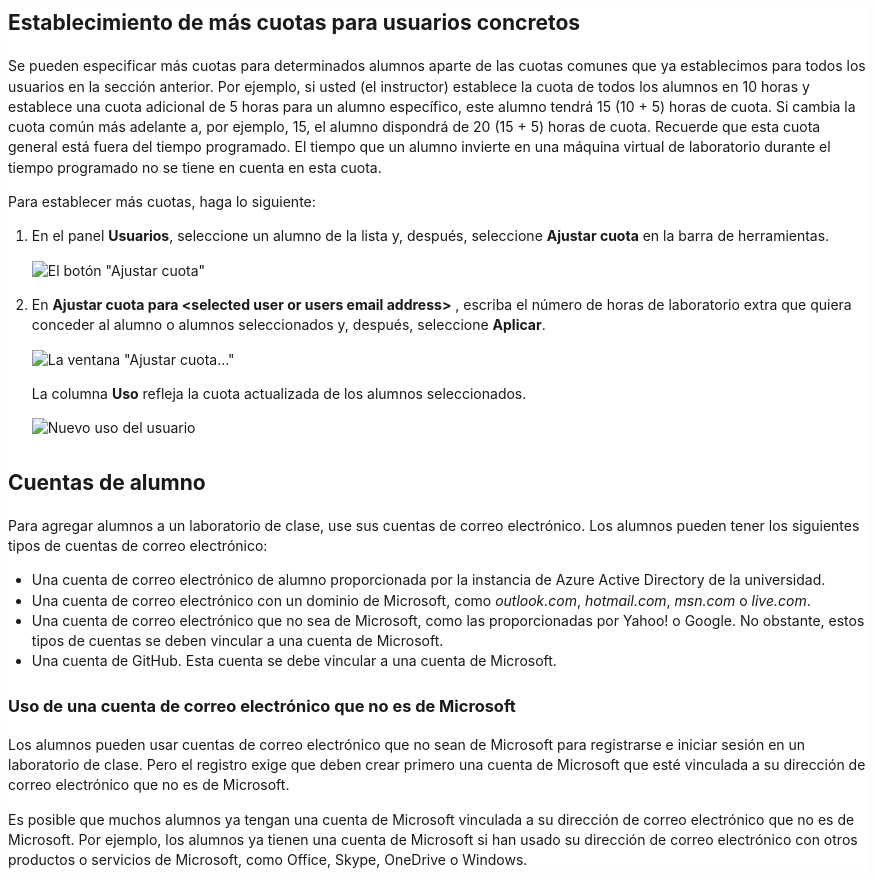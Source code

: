 ## <a name="set-additional-quotas-for-specific-users"></a>Establecimiento de más cuotas para usuarios concretos

Se pueden especificar más cuotas para determinados alumnos aparte de las cuotas comunes que ya establecimos para todos los usuarios en la sección anterior. Por ejemplo, si usted (el instructor) establece la cuota de todos los alumnos en 10 horas y establece una cuota adicional de 5 horas para un alumno específico, este alumno tendrá 15 (10 + 5) horas de cuota. Si cambia la cuota común más adelante a, por ejemplo, 15, el alumno dispondrá de 20 (15 + 5) horas de cuota. Recuerde que esta cuota general está fuera del tiempo programado. El tiempo que un alumno invierte en una máquina virtual de laboratorio durante el tiempo programado no se tiene en cuenta en esta cuota. 

Para establecer más cuotas, haga lo siguiente:

1. En el panel **Usuarios**, seleccione un alumno de la lista y, después, seleccione **Ajustar cuota** en la barra de herramientas. 

    ![El botón "Ajustar cuota"](./media/how-to-configure-student-usage/adjust-quota-button.png)

1. En **Ajustar cuota para \<selected user or users email address>** , escriba el número de horas de laboratorio extra que quiera conceder al alumno o alumnos seleccionados y, después, seleccione **Aplicar**. 

    ![La ventana "Ajustar cuota..."](./media/how-to-configure-student-usage/additional-quota.png)

    La columna **Uso** refleja la cuota actualizada de los alumnos seleccionados. 

    ![Nuevo uso del usuario](./media/how-to-configure-student-usage/new-usage-hours.png)

## <a name="student-accounts"></a>Cuentas de alumno

Para agregar alumnos a un laboratorio de clase, use sus cuentas de correo electrónico. Los alumnos pueden tener los siguientes tipos de cuentas de correo electrónico:

- Una cuenta de correo electrónico de alumno proporcionada por la instancia de Azure Active Directory de la universidad.
- Una cuenta de correo electrónico con un dominio de Microsoft, como *outlook.com*, *hotmail.com*, *msn.com* o *live.com*.
- Una cuenta de correo electrónico que no sea de Microsoft, como las proporcionadas por Yahoo! o Google. No obstante, estos tipos de cuentas se deben vincular a una cuenta de Microsoft.
- Una cuenta de GitHub. Esta cuenta se debe vincular a una cuenta de Microsoft.

### <a name="use-a-non-microsoft-email-account"></a>Uso de una cuenta de correo electrónico que no es de Microsoft

Los alumnos pueden usar cuentas de correo electrónico que no sean de Microsoft para registrarse e iniciar sesión en un laboratorio de clase.  Pero el registro exige que deben crear primero una cuenta de Microsoft que esté vinculada a su dirección de correo electrónico que no es de Microsoft.

Es posible que muchos alumnos ya tengan una cuenta de Microsoft vinculada a su dirección de correo electrónico que no es de Microsoft. Por ejemplo, los alumnos ya tienen una cuenta de Microsoft si han usado su dirección de correo electrónico con otros productos o servicios de Microsoft, como Office, Skype, OneDrive o Windows.  
